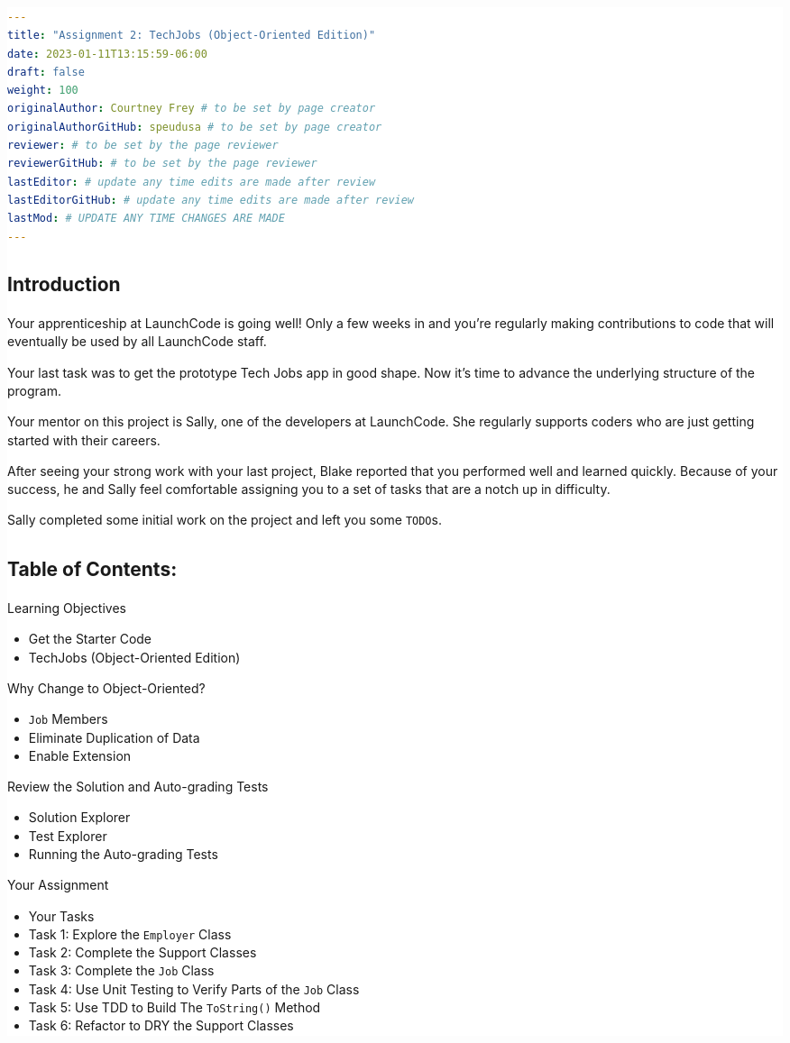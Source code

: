 ```yaml
---
title: "Assignment 2: TechJobs (Object-Oriented Edition)"
date: 2023-01-11T13:15:59-06:00
draft: false
weight: 100
originalAuthor: Courtney Frey # to be set by page creator
originalAuthorGitHub: speudusa # to be set by page creator
reviewer: # to be set by the page reviewer
reviewerGitHub: # to be set by the page reviewer
lastEditor: # update any time edits are made after review
lastEditorGitHub: # update any time edits are made after review
lastMod: # UPDATE ANY TIME CHANGES ARE MADE
---
```


## Introduction
Your apprenticeship at LaunchCode is going well! Only a few weeks in and you’re regularly making contributions to code that will eventually be used by all LaunchCode staff.

Your last task was to get the prototype Tech Jobs app in good shape. Now it’s time to advance the underlying structure of the program.

Your mentor on this project is Sally, one of the developers at LaunchCode. She regularly supports coders who are just getting started with their careers.



After seeing your strong work with your last project, Blake reported that you performed well and learned quickly. Because of your success, he and Sally feel comfortable assigning you to a set of tasks that are a notch up in difficulty.

Sally completed some initial work on the project and left you some `TODO`s.


## Table of Contents:
Learning Objectives
- Get the Starter Code
- TechJobs (Object-Oriented Edition)

Why Change to Object-Oriented?
- `Job` Members
- Eliminate Duplication of Data
- Enable Extension

Review the Solution and Auto-grading Tests
- Solution Explorer
- Test Explorer
- Running the Auto-grading Tests

Your Assignment
- Your Tasks
- Task 1: Explore the `Employer` Class
- Task 2: Complete the Support Classes
- Task 3: Complete the `Job` Class
- Task 4: Use Unit Testing to Verify Parts of the `Job` Class
- Task 5: Use TDD to Build The `ToString()` Method
- Task 6: Refactor to DRY the Support Classes
